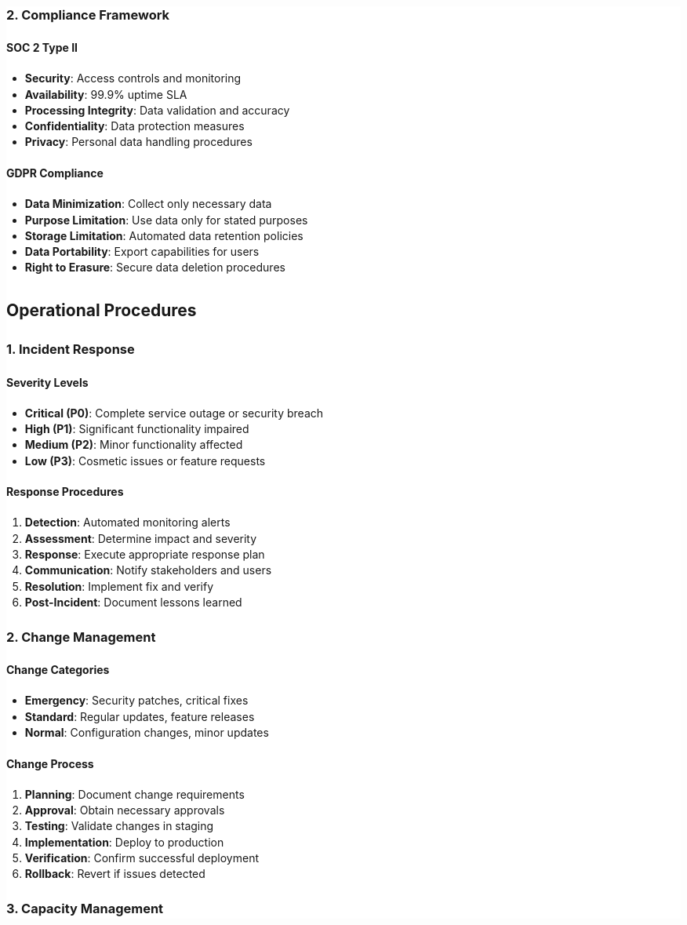 ### 2. Compliance Framework

#### SOC 2 Type II
- **Security**: Access controls and monitoring
- **Availability**: 99.9% uptime SLA
- **Processing Integrity**: Data validation and accuracy
- **Confidentiality**: Data protection measures
- **Privacy**: Personal data handling procedures

#### GDPR Compliance
- **Data Minimization**: Collect only necessary data
- **Purpose Limitation**: Use data only for stated purposes
- **Storage Limitation**: Automated data retention policies
- **Data Portability**: Export capabilities for users
- **Right to Erasure**: Secure data deletion procedures

## Operational Procedures

### 1. Incident Response

#### Severity Levels
- **Critical (P0)**: Complete service outage or security breach
- **High (P1)**: Significant functionality impaired
- **Medium (P2)**: Minor functionality affected
- **Low (P3)**: Cosmetic issues or feature requests

#### Response Procedures
1. **Detection**: Automated monitoring alerts
2. **Assessment**: Determine impact and severity
3. **Response**: Execute appropriate response plan
4. **Communication**: Notify stakeholders and users
5. **Resolution**: Implement fix and verify
6. **Post-Incident**: Document lessons learned

### 2. Change Management

#### Change Categories
- **Emergency**: Security patches, critical fixes
- **Standard**: Regular updates, feature releases
- **Normal**: Configuration changes, minor updates

#### Change Process
1. **Planning**: Document change requirements
2. **Approval**: Obtain necessary approvals
3. **Testing**: Validate changes in staging
4. **Implementation**: Deploy to production
5. **Verification**: Confirm successful deployment
6. **Rollback**: Revert if issues detected

### 3. Capacity Management
